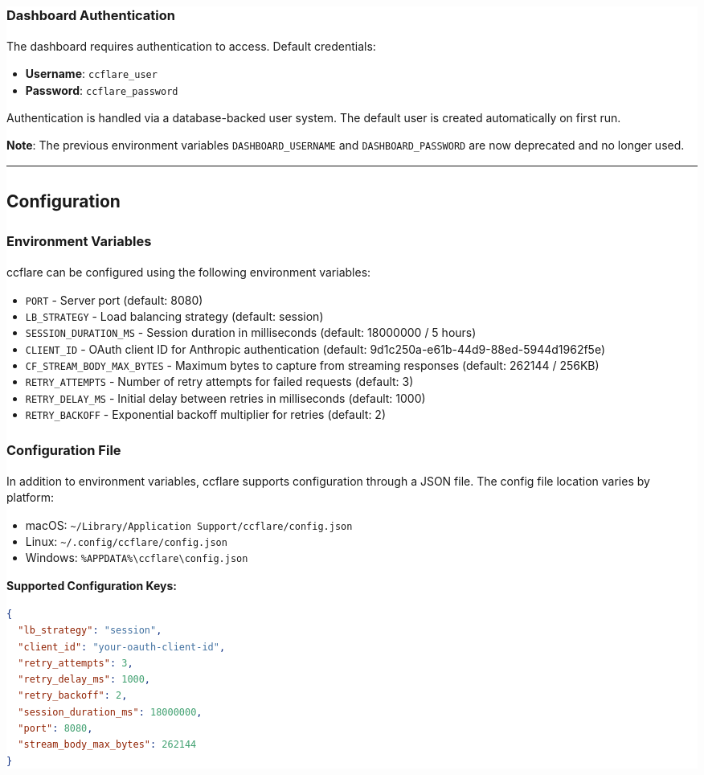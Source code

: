 ### Dashboard Authentication

The dashboard requires authentication to access. Default credentials:
- **Username**: `ccflare_user`
- **Password**: `ccflare_password`

Authentication is handled via a database-backed user system. The default user is created automatically on first run.

**Note**: The previous environment variables `DASHBOARD_USERNAME` and `DASHBOARD_PASSWORD` are now deprecated and no longer used.

---

## Configuration

### Environment Variables

ccflare can be configured using the following environment variables:

- `PORT` - Server port (default: 8080)
- `LB_STRATEGY` - Load balancing strategy (default: session)
- `SESSION_DURATION_MS` - Session duration in milliseconds (default: 18000000 / 5 hours)
- `CLIENT_ID` - OAuth client ID for Anthropic authentication (default: 9d1c250a-e61b-44d9-88ed-5944d1962f5e)
- `CF_STREAM_BODY_MAX_BYTES` - Maximum bytes to capture from streaming responses (default: 262144 / 256KB)
- `RETRY_ATTEMPTS` - Number of retry attempts for failed requests (default: 3)
- `RETRY_DELAY_MS` - Initial delay between retries in milliseconds (default: 1000)
- `RETRY_BACKOFF` - Exponential backoff multiplier for retries (default: 2)

### Configuration File

In addition to environment variables, ccflare supports configuration through a JSON file. The config file location varies by platform:
- macOS: `~/Library/Application Support/ccflare/config.json`
- Linux: `~/.config/ccflare/config.json`
- Windows: `%APPDATA%\ccflare\config.json`

**Supported Configuration Keys:**
```json
{
  "lb_strategy": "session",
  "client_id": "your-oauth-client-id",
  "retry_attempts": 3,
  "retry_delay_ms": 1000,
  "retry_backoff": 2,
  "session_duration_ms": 18000000,
  "port": 8080,
  "stream_body_max_bytes": 262144
}
```
